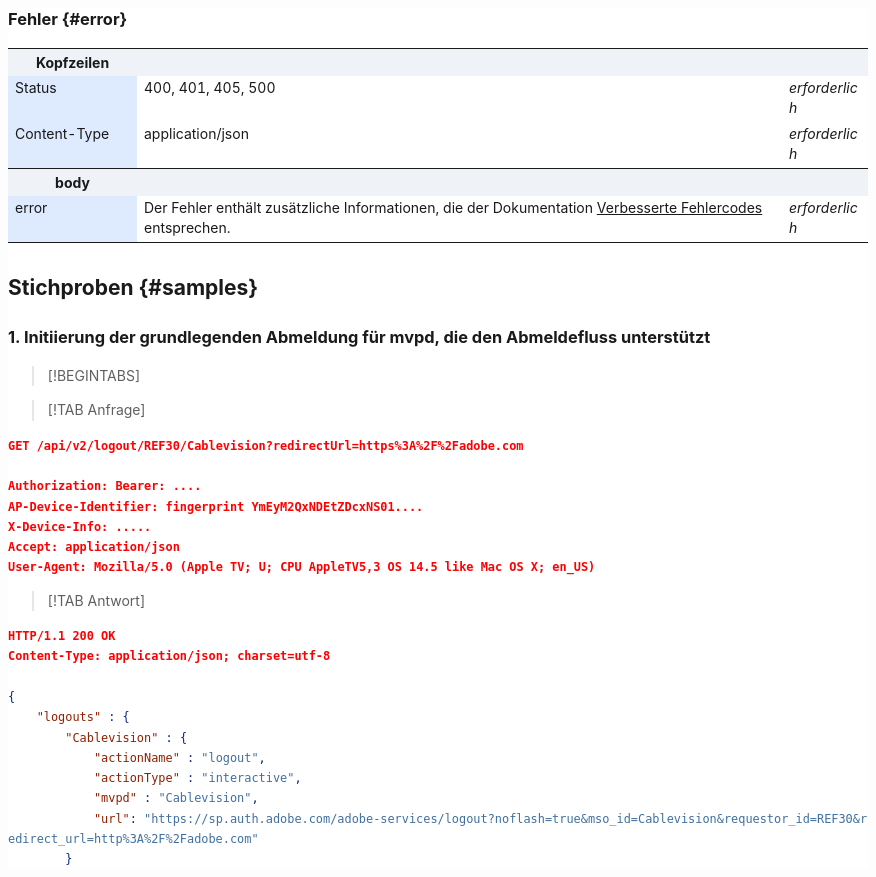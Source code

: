 ### Fehler {#error}

<table>
   <tr>
      <th style="background-color: #EFF2F7; width: 15%;">Kopfzeilen</th>
      <th style="background-color: #EFF2F7;"></th>
      <th style="background-color: #EFF2F7; width: 10%;"></th>
   </tr>
   <tr>
      <td style="background-color: #DEEBFF;">Status</td>
      <td>400, 401, 405, 500</td>
      <td><i>erforderlich</i></td>
   </tr>
   <tr>
      <td style="background-color: #DEEBFF;">Content-Type</td>
      <td>application/json</td>
      <td><i>erforderlich</i></td>
   </tr>
   <tr>
      <th style="background-color: #EFF2F7; width: 15%;">body</th>
      <th style="background-color: #EFF2F7;"></th>
      <th style="background-color: #EFF2F7; width: 10%;"></th>
   </tr>
   <tr>
      <td style="background-color: #DEEBFF;">error</td>
      <td>Der Fehler enthält zusätzliche Informationen, die der Dokumentation <a href="../../../enhanced-error-codes.md">Verbesserte Fehlercodes</a> entsprechen.</td>
      <td><i>erforderlich</i></td>
   </tr>
</table>

## Stichproben {#samples}

### 1. Initiierung der grundlegenden Abmeldung für mvpd, die den Abmeldefluss unterstützt

>[!BEGINTABS]

>[!TAB Anfrage]

```JSON
GET /api/v2/logout/REF30/Cablevision?redirectUrl=https%3A%2F%2Fadobe.com
 
Authorization: Bearer: ....
AP-Device-Identifier: fingerprint YmEyM2QxNDEtZDcxNS01....
X-Device-Info: .....
Accept: application/json
User-Agent: Mozilla/5.0 (Apple TV; U; CPU AppleTV5,3 OS 14.5 like Mac OS X; en_US)  
```

>[!TAB Antwort]

```JSON
HTTP/1.1 200 OK
Content-Type: application/json; charset=utf-8
 
{
    "logouts" : {
        "Cablevision" : {
            "actionName" : "logout",
            "actionType" : "interactive",
            "mvpd" : "Cablevision",
            "url": "https://sp.auth.adobe.com/adobe-services/logout?noflash=true&mso_id=Cablevision&requestor_id=REF30&redirect_url=http%3A%2F%2Fadobe.com"
        }
```